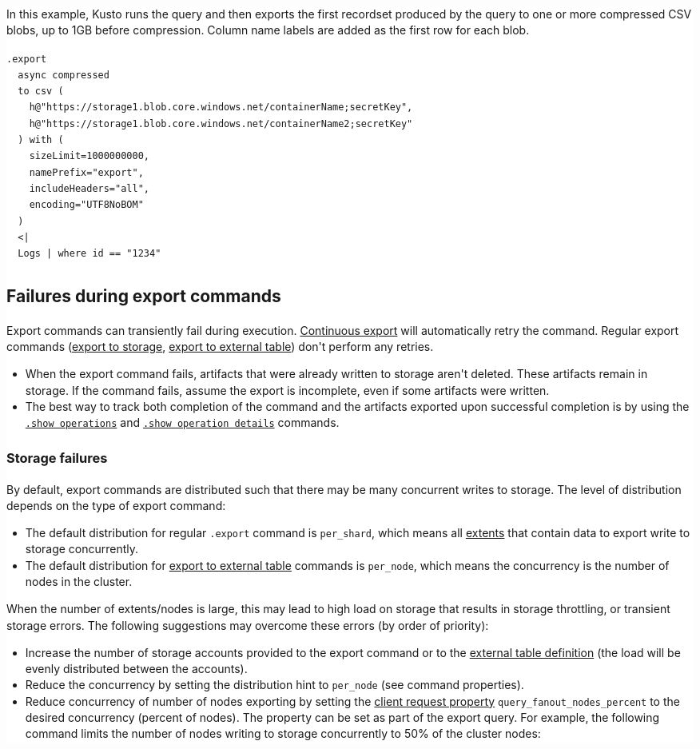 In this example, Kusto runs the query and then exports the first recordset produced by the query to one or more compressed CSV blobs, up to 1GB before compression.
Column name labels are added as the first row for each blob.

```kusto 
.export
  async compressed
  to csv (
    h@"https://storage1.blob.core.windows.net/containerName;secretKey",
    h@"https://storage1.blob.core.windows.net/containerName2;secretKey"
  ) with (
    sizeLimit=1000000000,
    namePrefix="export",
    includeHeaders="all",
    encoding="UTF8NoBOM"
  )
  <| 
  Logs | where id == "1234" 
```

## Failures during export commands

Export commands can transiently fail during execution. [Continuous export](continuous-data-export.md) will automatically retry the command. Regular export commands ([export to storage](export-data-to-storage.md), [export to external table](export-data-to-an-external-table.md)) don't perform any retries.

*  When the export command fails, artifacts that were already written to storage aren't deleted. These artifacts remain in storage. If the command fails, assume the export is incomplete, even if some artifacts were written. 
* The best way to track both completion of the command and the artifacts exported upon successful completion is by using the [`.show operations`](../operations.md#show-operations) and [`.show operation details`](../operations.md#show-operation-details) commands.

### Storage failures

By default, export commands are distributed such that there may be many concurrent writes to storage. The level of distribution depends on the type of export command:
* The default distribution for regular `.export` command is `per_shard`, which means all [extents](../extents-overview.md) that contain data to export write to storage concurrently. 
* The default distribution for [export to external table](export-data-to-an-external-table.md) commands is `per_node`, which means the concurrency is the number of nodes in the cluster.

When the number of extents/nodes is large, this may lead to high load on storage that results in storage throttling, or transient storage errors. The following suggestions may overcome these errors (by order of priority):

* Increase the number of storage accounts provided to the export command or to the [external table definition](../external-tables-azurestorage-azuredatalake.md) (the load will be evenly distributed between the accounts).
* Reduce the concurrency by setting the distribution hint to `per_node` (see command properties).
* Reduce concurrency of number of nodes exporting by setting the [client request property](../../api/netfx/request-properties.md) `query_fanout_nodes_percent` to the desired concurrency (percent of nodes). The property can be set as part of the export query. For example, the following command limits the number of nodes writing to storage concurrently to 50% of the cluster nodes:
